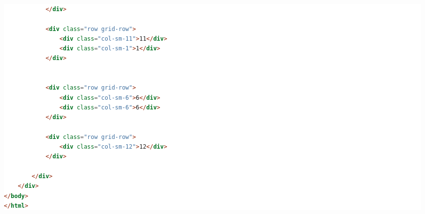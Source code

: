 ```html
            </div>

            <div class="row grid-row">
                <div class="col-sm-11">11</div>
                <div class="col-sm-1">1</div>
            </div>


            <div class="row grid-row">
                <div class="col-sm-6">6</div>
                <div class="col-sm-6">6</div>
            </div>

            <div class="row grid-row">
                <div class="col-sm-12">12</div>
            </div>

        </div>
    </div>
</body>
</html>
```
